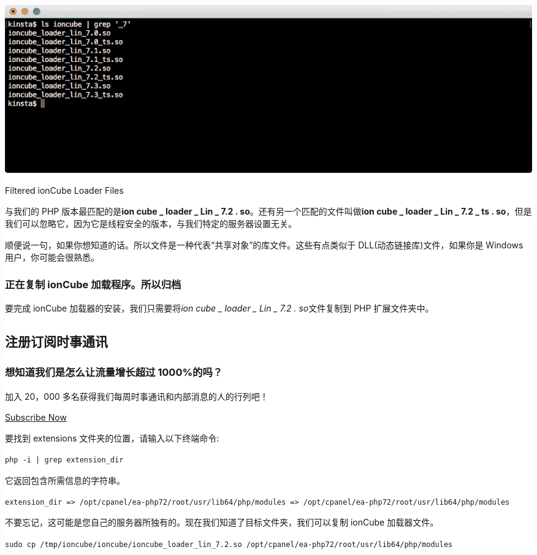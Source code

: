 ![Filtered ionCube Loader Files](img/5347bb82747bade54390bdcd6b81a400.png)

Filtered ionCube Loader Files



与我们的 PHP 版本最匹配的是**ion cube _ loader _ Lin _ 7.2 . so**。还有另一个匹配的文件叫做**ion cube _ loader _ Lin _ 7.2 _ ts . so**，但是我们可以忽略它，因为它是线程安全的版本，与我们特定的服务器设置无关。

顺便说一句，如果你想知道的话。所以文件是一种代表“共享对象”的库文件。这些有点类似于 DLL(动态链接库)文件，如果你是 Windows 用户，你可能会很熟悉。

### 正在复制 ionCube 加载程序。所以归档

要完成 ionCube 加载器的安装，我们只需要将*ion cube _ loader _ Lin _ 7.2 . so*文件复制到 PHP 扩展文件夹中。

## 注册订阅时事通讯



### 想知道我们是怎么让流量增长超过 1000%的吗？

加入 20，000 多名获得我们每周时事通讯和内部消息的人的行列吧！

[Subscribe Now](#newsletter)

要找到 extensions 文件夹的位置，请输入以下终端命令:

```
php -i | grep extension_dir
```

它返回包含所需信息的字符串。

```
extension_dir => /opt/cpanel/ea-php72/root/usr/lib64/php/modules => /opt/cpanel/ea-php72/root/usr/lib64/php/modules
```

不要忘记，这可能是您自己的服务器所独有的。现在我们知道了目标文件夹，我们可以复制 ionCube 加载器文件。

```
sudo cp /tmp/ioncube/ioncube/ioncube_loader_lin_7.2.so /opt/cpanel/ea-php72/root/usr/lib64/php/modules
```
